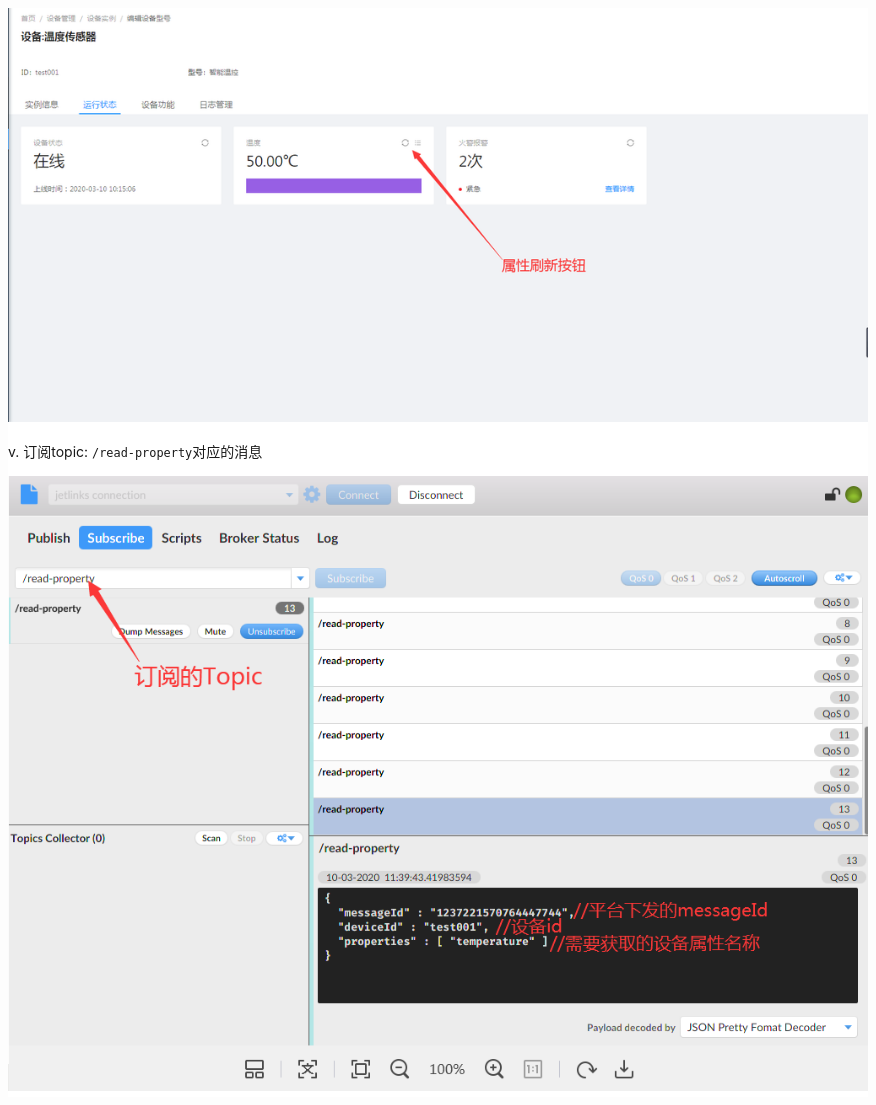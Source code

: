 ![平台属性订阅操作](../basics-guide/files/device-connection/device-property-refresh.png)

v. 订阅topic: `/read-property`对应的消息

![订阅topic](../basics-guide/files/device-connection/mqttfx-sub-read-property.png)
